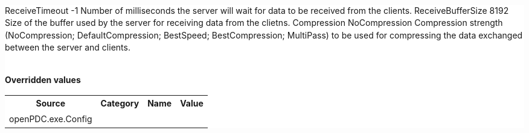 <tr>

<td>ReceiveTimeout </td>

<td>-1 </td>

<td>Number of milliseconds the server will wait for data to be received from the clients.

</td>

</tr>

<tr>

<td>ReceiveBufferSize </td>

<td>8192 </td>

<td>Size of the buffer used by the server for receiving data from the clietns. </td>

</tr>

<tr>

<td>Compression </td>

<td>NoCompression </td>

<td>Compression strength (NoCompression; DefaultCompression; BestSpeed; BestCompression; MultiPass) to be used for compressing the data exchanged between the server and clients.

</td>

</tr>

</tbody>

</table>

<br>

<br>

<b>Overridden values</b><br>

<table>

<tbody>

<tr>

<th>Source </th>

<th>Category </th>

<th>Name </th>

<th>Value </th>

</tr>

<tr>

<td>openPDC.exe.Config </td>
